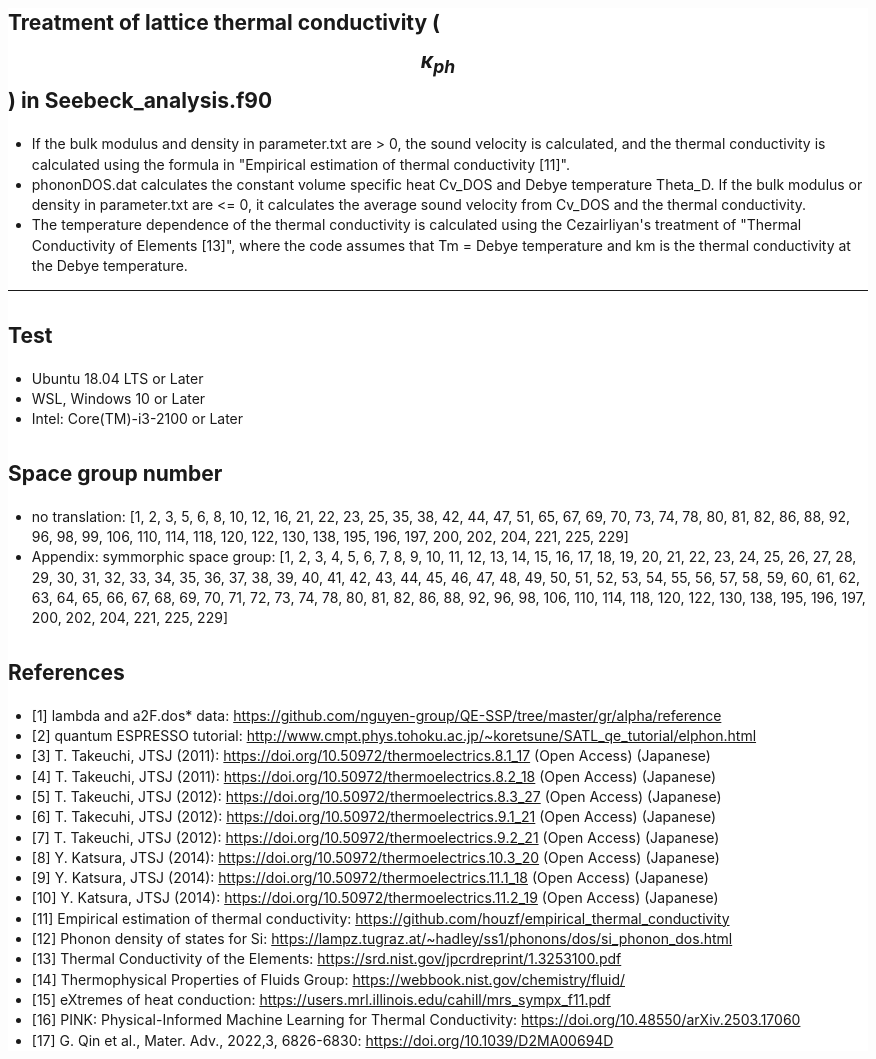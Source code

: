 ## Treatment of lattice thermal conductivity ($$\kappa_{ph}$$) in Seebeck_analysis.f90
- If the bulk modulus and density in parameter.txt are > 0, the sound velocity is calculated, and the thermal conductivity is calculated using the formula in "Empirical estimation of thermal conductivity [11]".
- phononDOS.dat calculates the constant volume specific heat Cv_DOS and Debye temperature Theta_D. If the bulk modulus or density in parameter.txt are <= 0, it calculates the average sound velocity from Cv_DOS and the thermal conductivity.
- The temperature dependence of the thermal conductivity is calculated using the Cezairliyan's treatment of "Thermal Conductivity of Elements [13]", where the code assumes that Tm = Debye temperature and km is the thermal conductivity at the Debye temperature.

---

## Test
- Ubuntu 18.04 LTS or Later
- WSL, Windows 10 or Later
- Intel: Core(TM)-i3-2100 or Later


## Space group number
- no translation: [1, 2, 3, 5, 6, 8, 10, 12, 16, 21, 22, 23, 25, 35, 38, 42, 44, 47, 51, 65, 67, 69, 70, 73, 74, 78, 80, 81, 82, 86, 88, 92, 96, 98, 99, 106, 110, 114, 118, 120, 122, 130, 138, 195, 196, 197, 200, 202, 204, 221, 225, 229]
- Appendix: symmorphic space group: [1, 2, 3, 4, 5, 6, 7, 8, 9, 10, 11, 12, 13, 14, 15, 16, 17, 18, 19, 20, 21, 22, 23, 24, 25, 26, 27, 28, 29, 30, 31, 32, 33, 34, 35, 36, 37, 38, 39, 40, 41, 42, 43, 44, 45, 46, 47, 48, 49, 50, 51, 52, 53, 54, 55, 56, 57, 58, 59, 60, 61, 62, 63, 64, 65, 66, 67, 68, 69, 70, 71, 72, 73, 74, 78, 80, 81, 82, 86, 88, 92, 96, 98, 106, 110, 114, 118, 120, 122, 130, 138, 195, 196, 197, 200, 202, 204, 221, 225, 229]


## References
- [1] lambda and a2F.dos* data: https://github.com/nguyen-group/QE-SSP/tree/master/gr/alpha/reference
- [2] quantum ESPRESSO tutorial: http://www.cmpt.phys.tohoku.ac.jp/~koretsune/SATL_qe_tutorial/elphon.html
- [3] T. Takeuchi, JTSJ (2011): https://doi.org/10.50972/thermoelectrics.8.1_17 (Open Access) (Japanese)
- [4] T. Takeuchi, JTSJ (2011): https://doi.org/10.50972/thermoelectrics.8.2_18 (Open Access) (Japanese)
- [5] T. Takeuchi, JTSJ (2012): https://doi.org/10.50972/thermoelectrics.8.3_27 (Open Access) (Japanese)
- [6] T. Takecuhi, JTSJ (2012): https://doi.org/10.50972/thermoelectrics.9.1_21 (Open Access) (Japanese)
- [7] T. Takeuchi, JTSJ (2012): https://doi.org/10.50972/thermoelectrics.9.2_21 (Open Access) (Japanese)
- [8] Y. Katsura, JTSJ (2014): https://doi.org/10.50972/thermoelectrics.10.3_20 (Open Access) (Japanese)
- [9] Y. Katsura, JTSJ (2014): https://doi.org/10.50972/thermoelectrics.11.1_18 (Open Access) (Japanese)
- [10] Y. Katsura, JTSJ (2014): https://doi.org/10.50972/thermoelectrics.11.2_19 (Open Access) (Japanese)
- [11] Empirical estimation of thermal conductivity: https://github.com/houzf/empirical_thermal_conductivity
- [12] Phonon density of states for Si: https://lampz.tugraz.at/~hadley/ss1/phonons/dos/si_phonon_dos.html
- [13] Thermal Conductivity of the Elements: https://srd.nist.gov/jpcrdreprint/1.3253100.pdf
- [14] Thermophysical Properties of Fluids Group: https://webbook.nist.gov/chemistry/fluid/
- [15] eXtremes of heat conduction: https://users.mrl.illinois.edu/cahill/mrs_sympx_f11.pdf
- [16] PINK: Physical-Informed Machine Learning for Thermal Conductivity: https://doi.org/10.48550/arXiv.2503.17060
- [17] G. Qin et al., Mater. Adv., 2022,3, 6826-6830: https://doi.org/10.1039/D2MA00694D